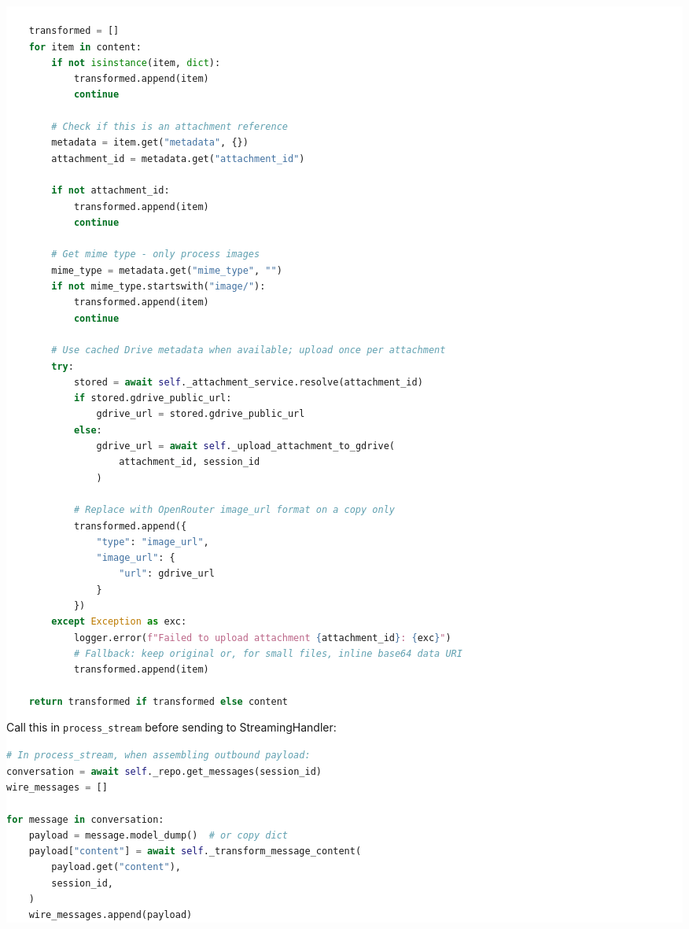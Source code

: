 ```python

    transformed = []
    for item in content:
        if not isinstance(item, dict):
            transformed.append(item)
            continue

        # Check if this is an attachment reference
        metadata = item.get("metadata", {})
        attachment_id = metadata.get("attachment_id")

        if not attachment_id:
            transformed.append(item)
            continue

        # Get mime type - only process images
        mime_type = metadata.get("mime_type", "")
        if not mime_type.startswith("image/"):
            transformed.append(item)
            continue

        # Use cached Drive metadata when available; upload once per attachment
        try:
            stored = await self._attachment_service.resolve(attachment_id)
            if stored.gdrive_public_url:
                gdrive_url = stored.gdrive_public_url
            else:
                gdrive_url = await self._upload_attachment_to_gdrive(
                    attachment_id, session_id
                )

            # Replace with OpenRouter image_url format on a copy only
            transformed.append({
                "type": "image_url",
                "image_url": {
                    "url": gdrive_url
                }
            })
        except Exception as exc:
            logger.error(f"Failed to upload attachment {attachment_id}: {exc}")
            # Fallback: keep original or, for small files, inline base64 data URI
            transformed.append(item)

    return transformed if transformed else content
```

Call this in `process_stream` before sending to StreamingHandler:
```python
# In process_stream, when assembling outbound payload:
conversation = await self._repo.get_messages(session_id)
wire_messages = []

for message in conversation:
    payload = message.model_dump()  # or copy dict
    payload["content"] = await self._transform_message_content(
        payload.get("content"),
        session_id,
    )
    wire_messages.append(payload)
```
